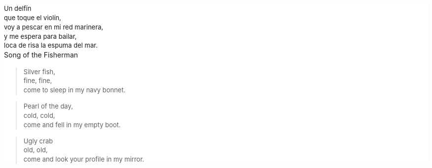 <font size="-1">
<dt>
Un delfín
<dt>
que toque el violín,
<dt>
voy a pescar en mi red marinera,
<dt>
y me espera para bailar,
<dt>
loca de risa la espuma del mar.
<dt>
<dt>
</dt>
</dt>
</dt>
</dt>
</dt>
</dt>
</dt>
</font>
</dl>
</blockquote>
Song of the Fisherman
<blockquote>
<dl>
<font size="-1">
<dt>
Silver fish,
<dt>
fine, fine,
<dt>
come to sleep in my navy bonnet.
</dt>
</dt>
</dt>
</font>
</dl>
</blockquote>
<blockquote>
<dl>
<font size="-1">
<dt>
Pearl of the day,
<dt>
cold, cold,
<dt>
come and fell in my empty boot.
</dt>
</dt>
</dt>
</font>
</dl>
</blockquote>
<blockquote>
<dl>
<font size="-1">
<dt>
Ugly crab
<dt>
old, old,
<dt>
come and look your profile in my mirror.
</dt>
